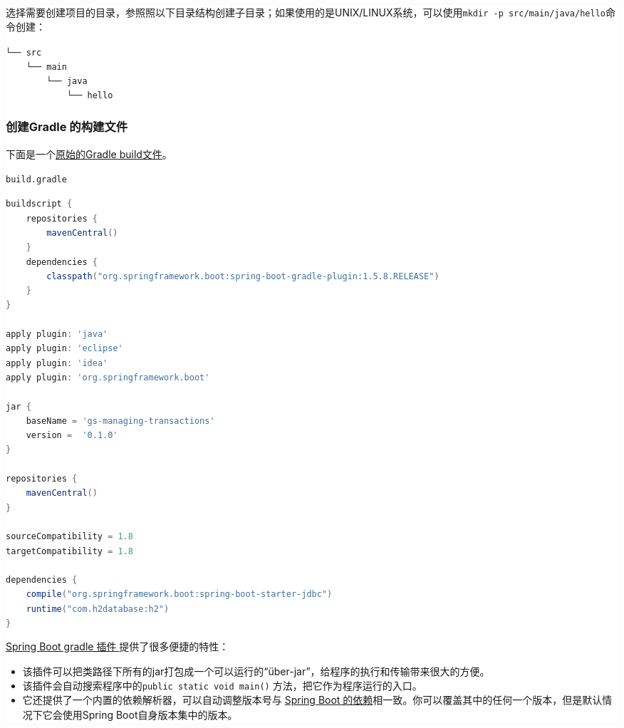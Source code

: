 选择需要创建项目的目录，参照照以下目录结构创建子目录；如果使用的是UNIX/LINUX系统，可以使用`mkdir -p src/main/java/hello`命令创建：

```
└── src
    └── main
        └── java
            └── hello
```

### 创建Gradle 的构建文件

下面是一个[原始的Gradle build文件](https://github.com/spring-guides/gs-managing-transactions/blob/master/initial/build.gradle)。

`build.gradle`

```groovy
buildscript {
    repositories {
        mavenCentral()
    }
    dependencies {
        classpath("org.springframework.boot:spring-boot-gradle-plugin:1.5.8.RELEASE")
    }
}

apply plugin: 'java'
apply plugin: 'eclipse'
apply plugin: 'idea'
apply plugin: 'org.springframework.boot'

jar {
    baseName = 'gs-managing-transactions'
    version =  '0.1.0'
}

repositories {
    mavenCentral()
}

sourceCompatibility = 1.8
targetCompatibility = 1.8

dependencies {
    compile("org.springframework.boot:spring-boot-starter-jdbc")
    runtime("com.h2database:h2")
}
```

 [Spring Boot gradle 插件 ](https://github.com/spring-projects/spring-boot/tree/master/spring-boot-tools/spring-boot-gradle-plugin)提供了很多便捷的特性：

- 该插件可以把类路径下所有的jar打包成一个可以运行的“über-jar”，给程序的执行和传输带来很大的方便。
- 该插件会自动搜索程序中的`public static void main()` 方法，把它作为程序运行的入口。
- 它还提供了一个内置的依赖解析器，可以自动调整版本号与 [Spring Boot 的依赖](https://github.com/spring-projects/spring-boot/blob/master/spring-boot-dependencies/pom.xml)相一致。你可以覆盖其中的任何一个版本，但是默认情况下它会使用Spring Boot自身版本集中的版本。
